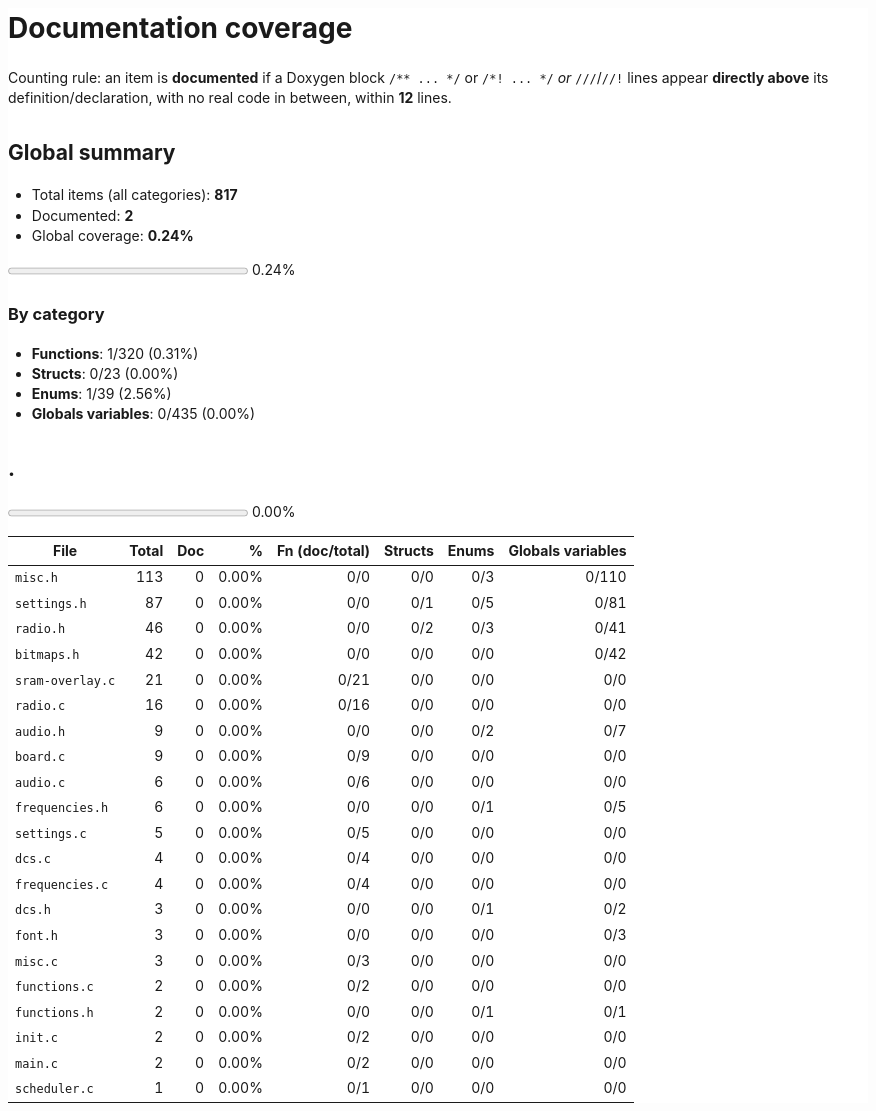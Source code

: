 # Documentation coverage

Counting rule: an item is **documented** if a Doxygen block `/** ... */` or `/*! ... */` *or* `///`/`//!` lines appear **directly above** its definition/declaration, with no real code in between, within **12** lines.

## Global summary

- Total items (all categories): **817**  
- Documented: **2**  
- Global coverage: **0.24%**

<progress value="0.24" max="100" style="width: 240px; height: 14px;"></progress> 0.24%

### By category

- **Functions**: 1/320 (0.31%)
- **Structs**: 0/23 (0.00%)
- **Enums**: 1/39 (2.56%)
- **Globals variables**: 0/435 (0.00%)

## .  

<progress value="0.00" max="100" style="width: 240px; height: 14px;"></progress> 0.00%

| File | Total | Doc | % | Fn (doc/total) | Structs | Enums | Globals variables |
|---|---:|---:|---:|---:|---:|---:|---:|
| `misc.h` | 113 | 0 | 0.00% | 0/0 | 0/0 | 0/3 | 0/110 |
| `settings.h` | 87 | 0 | 0.00% | 0/0 | 0/1 | 0/5 | 0/81 |
| `radio.h` | 46 | 0 | 0.00% | 0/0 | 0/2 | 0/3 | 0/41 |
| `bitmaps.h` | 42 | 0 | 0.00% | 0/0 | 0/0 | 0/0 | 0/42 |
| `sram-overlay.c` | 21 | 0 | 0.00% | 0/21 | 0/0 | 0/0 | 0/0 |
| `radio.c` | 16 | 0 | 0.00% | 0/16 | 0/0 | 0/0 | 0/0 |
| `audio.h` | 9 | 0 | 0.00% | 0/0 | 0/0 | 0/2 | 0/7 |
| `board.c` | 9 | 0 | 0.00% | 0/9 | 0/0 | 0/0 | 0/0 |
| `audio.c` | 6 | 0 | 0.00% | 0/6 | 0/0 | 0/0 | 0/0 |
| `frequencies.h` | 6 | 0 | 0.00% | 0/0 | 0/0 | 0/1 | 0/5 |
| `settings.c` | 5 | 0 | 0.00% | 0/5 | 0/0 | 0/0 | 0/0 |
| `dcs.c` | 4 | 0 | 0.00% | 0/4 | 0/0 | 0/0 | 0/0 |
| `frequencies.c` | 4 | 0 | 0.00% | 0/4 | 0/0 | 0/0 | 0/0 |
| `dcs.h` | 3 | 0 | 0.00% | 0/0 | 0/0 | 0/1 | 0/2 |
| `font.h` | 3 | 0 | 0.00% | 0/0 | 0/0 | 0/0 | 0/3 |
| `misc.c` | 3 | 0 | 0.00% | 0/3 | 0/0 | 0/0 | 0/0 |
| `functions.c` | 2 | 0 | 0.00% | 0/2 | 0/0 | 0/0 | 0/0 |
| `functions.h` | 2 | 0 | 0.00% | 0/0 | 0/0 | 0/1 | 0/1 |
| `init.c` | 2 | 0 | 0.00% | 0/2 | 0/0 | 0/0 | 0/0 |
| `main.c` | 2 | 0 | 0.00% | 0/2 | 0/0 | 0/0 | 0/0 |
| `scheduler.c` | 1 | 0 | 0.00% | 0/1 | 0/0 | 0/0 | 0/0 |